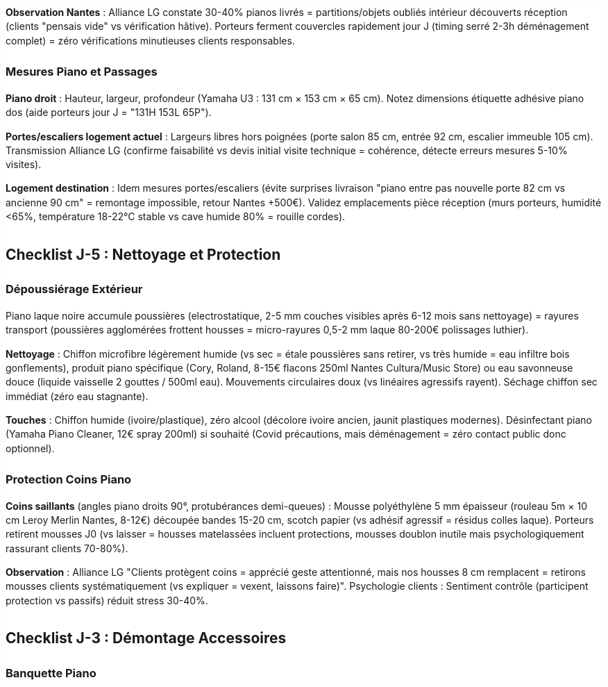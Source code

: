 **Observation Nantes** : Alliance LG constate 30-40% pianos livrés = partitions/objets oubliés intérieur découverts réception (clients "pensais vide" vs vérification hâtive). Porteurs ferment couvercles rapidement jour J (timing serré 2-3h déménagement complet) = zéro vérifications minutieuses clients responsables.

### Mesures Piano et Passages

**Piano droit** : Hauteur, largeur, profondeur (Yamaha U3 : 131 cm × 153 cm × 65 cm). Notez dimensions étiquette adhésive piano dos (aide porteurs jour J = "131H 153L 65P").

**Portes/escaliers logement actuel** : Largeurs libres hors poignées (porte salon 85 cm, entrée 92 cm, escalier immeuble 105 cm). Transmission Alliance LG (confirme faisabilité vs devis initial visite technique = cohérence, détecte erreurs mesures 5-10% visites).

**Logement destination** : Idem mesures portes/escaliers (évite surprises livraison "piano entre pas nouvelle porte 82 cm vs ancienne 90 cm" = remontage impossible, retour Nantes +500€). Validez emplacements pièce réception (murs porteurs, humidité <65%, température 18-22°C stable vs cave humide 80% = rouille cordes).

## Checklist J-5 : Nettoyage et Protection

### Dépoussiérage Extérieur

Piano laque noire accumule poussières (electrostatique, 2-5 mm couches visibles après 6-12 mois sans nettoyage) = rayures transport (poussières agglomérées frottent housses = micro-rayures 0,5-2 mm laque 80-200€ polissages luthier).

**Nettoyage** : Chiffon microfibre légèrement humide (vs sec = étale poussières sans retirer, vs très humide = eau infiltre bois gonflements), produit piano spécifique (Cory, Roland, 8-15€ flacons 250ml Nantes Cultura/Music Store) ou eau savonneuse douce (liquide vaisselle 2 gouttes / 500ml eau). Mouvements circulaires doux (vs linéaires agressifs rayent). Séchage chiffon sec immédiat (zéro eau stagnante).

**Touches** : Chiffon humide (ivoire/plastique), zéro alcool (décolore ivoire ancien, jaunit plastiques modernes). Désinfectant piano (Yamaha Piano Cleaner, 12€ spray 200ml) si souhaité (Covid précautions, mais déménagement = zéro contact public donc optionnel).

### Protection Coins Piano

**Coins saillants** (angles piano droits 90°, protubérances demi-queues) : Mousse polyéthylène 5 mm épaisseur (rouleau 5m × 10 cm Leroy Merlin Nantes, 8-12€) découpée bandes 15-20 cm, scotch papier (vs adhésif agressif = résidus colles laque). Porteurs retirent mousses J0 (vs laisser = housses matelassées incluent protections, mousses doublon inutile mais psychologiquement rassurant clients 70-80%).

**Observation** : Alliance LG "Clients protègent coins = apprécié geste attentionné, mais nos housses 8 cm remplacent = retirons mousses clients systématiquement (vs expliquer = vexent, laissons faire)". Psychologie clients : Sentiment contrôle (participent protection vs passifs) réduit stress 30-40%.

## Checklist J-3 : Démontage Accessoires

### Banquette Piano
